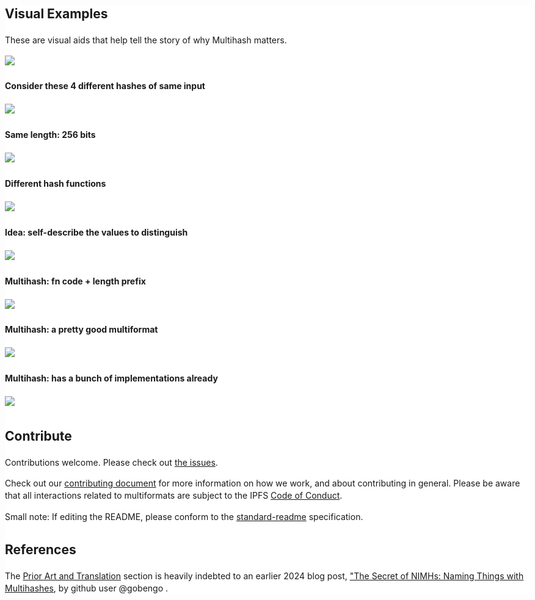 ## Visual Examples

These are visual aids that help tell the story of why Multihash matters.

![](https://raw.githubusercontent.com/multiformats/multihash/master/img/multihash.001.jpg)

#### Consider these 4 different hashes of same input

![](https://raw.githubusercontent.com/multiformats/multihash/master/img/multihash.002.jpg)

#### Same length: 256 bits

![](https://raw.githubusercontent.com/multiformats/multihash/master/img/multihash.003.jpg)

#### Different hash functions

![](https://raw.githubusercontent.com/multiformats/multihash/master/img/multihash.004.jpg)

#### Idea: self-describe the values to distinguish

![](https://raw.githubusercontent.com/multiformats/multihash/master/img/multihash.005.jpg)

#### Multihash: fn code + length prefix

![](https://raw.githubusercontent.com/multiformats/multihash/master/img/multihash.006.jpg)

#### Multihash: a pretty good multiformat

![](https://raw.githubusercontent.com/multiformats/multihash/master/img/multihash.007.jpg)

#### Multihash: has a bunch of implementations already

![](https://raw.githubusercontent.com/multiformats/multihash/master/img/multihash.008.jpg)

## Contribute

Contributions welcome. Please check out [the issues](https://github.com/multiformats/multihash/issues).

Check out our [contributing document](https://github.com/multiformats/multiformats/blob/master/contributing.md) for more information on how we work, and about contributing in general. Please be aware that all interactions related to multiformats are subject to the IPFS [Code of Conduct](https://github.com/ipfs/community/blob/master/code-of-conduct.md).

Small note: If editing the README, please conform to the [standard-readme](https://github.com/RichardLitt/standard-readme) specification.

## References

The [Prior Art and Translation](#prior-art-and-translation) section is heavily indebted to an earlier 2024 blog post, ["The Secret of NIMHs: Naming Things with Multihashes](https://bengo.is/blogging/the-secret-of-nimhs/), by github user @gobengo .

